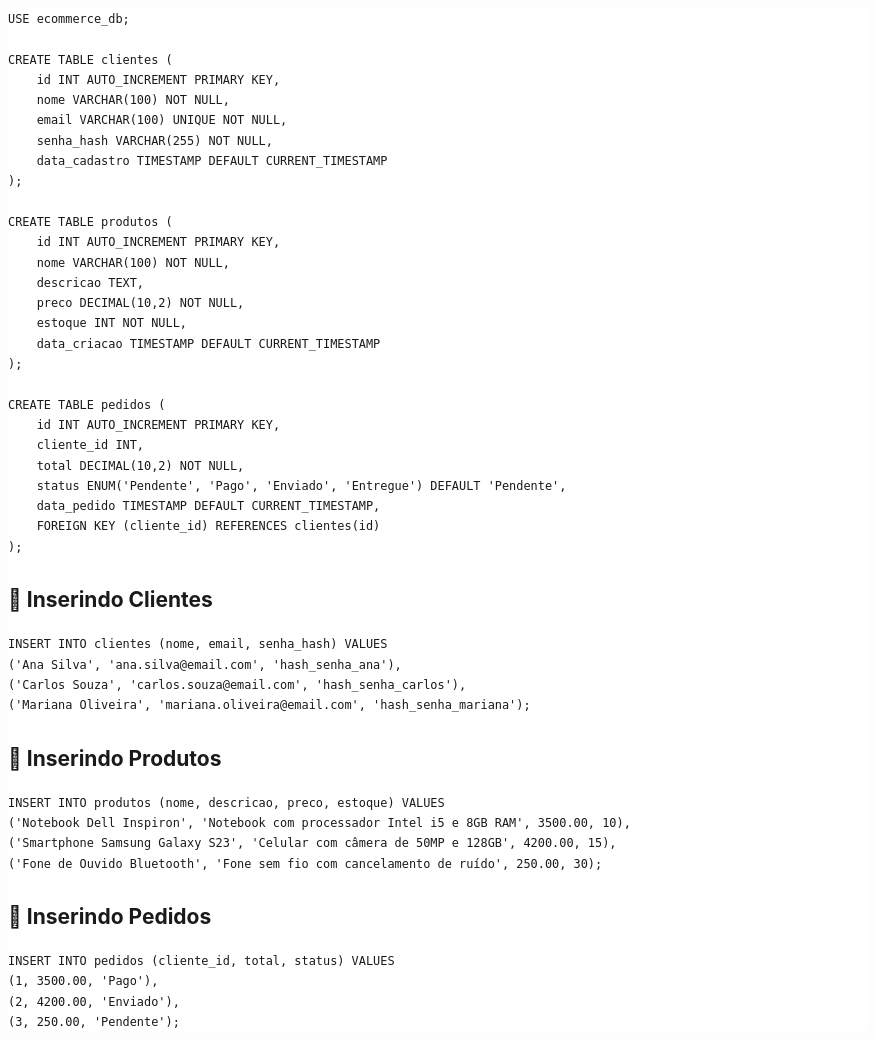 ````
USE ecommerce_db;

CREATE TABLE clientes (
    id INT AUTO_INCREMENT PRIMARY KEY,
    nome VARCHAR(100) NOT NULL,
    email VARCHAR(100) UNIQUE NOT NULL,
    senha_hash VARCHAR(255) NOT NULL,
    data_cadastro TIMESTAMP DEFAULT CURRENT_TIMESTAMP
);

CREATE TABLE produtos (
    id INT AUTO_INCREMENT PRIMARY KEY,
    nome VARCHAR(100) NOT NULL,
    descricao TEXT,
    preco DECIMAL(10,2) NOT NULL,
    estoque INT NOT NULL,
    data_criacao TIMESTAMP DEFAULT CURRENT_TIMESTAMP
);

CREATE TABLE pedidos (
    id INT AUTO_INCREMENT PRIMARY KEY,
    cliente_id INT,
    total DECIMAL(10,2) NOT NULL,
    status ENUM('Pendente', 'Pago', 'Enviado', 'Entregue') DEFAULT 'Pendente',
    data_pedido TIMESTAMP DEFAULT CURRENT_TIMESTAMP,
    FOREIGN KEY (cliente_id) REFERENCES clientes(id)
);

````

## 📌 Inserindo Clientes

````
INSERT INTO clientes (nome, email, senha_hash) VALUES
('Ana Silva', 'ana.silva@email.com', 'hash_senha_ana'),
('Carlos Souza', 'carlos.souza@email.com', 'hash_senha_carlos'),
('Mariana Oliveira', 'mariana.oliveira@email.com', 'hash_senha_mariana');
````

## 📌 Inserindo Produtos

````
INSERT INTO produtos (nome, descricao, preco, estoque) VALUES
('Notebook Dell Inspiron', 'Notebook com processador Intel i5 e 8GB RAM', 3500.00, 10),
('Smartphone Samsung Galaxy S23', 'Celular com câmera de 50MP e 128GB', 4200.00, 15),
('Fone de Ouvido Bluetooth', 'Fone sem fio com cancelamento de ruído', 250.00, 30);
````

## 📌 Inserindo Pedidos

````
INSERT INTO pedidos (cliente_id, total, status) VALUES
(1, 3500.00, 'Pago'),
(2, 4200.00, 'Enviado'),
(3, 250.00, 'Pendente');
````
